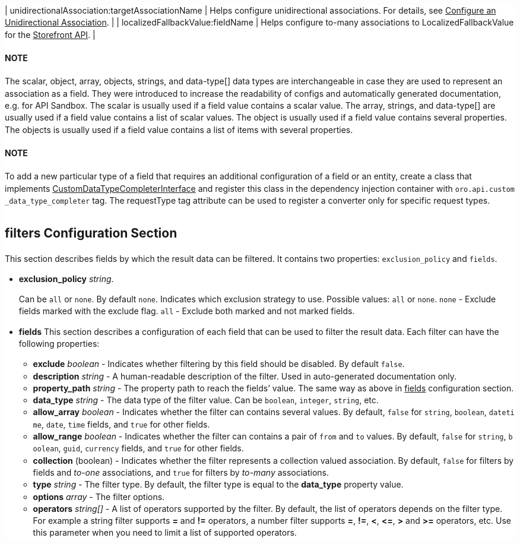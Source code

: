 | unidirectionalAssociation:targetAssociationName | Helps configure unidirectional associations. For details, see [Configure an Unidirectional Association](how-to.md#configure-unidirectional-association).                                                                                                                                                                                                                  |
| localizedFallbackValue:fieldName                | Helps configure to-many associations to LocalizedFallbackValue for the [Storefront API](storefront.md#web-api-storefront).                                                                                                                                                                                                                                                |

#### NOTE
The scalar, object, array, objects, strings, and data-type[] data types are interchangeable in case they are used to represent an association as a field. They were introduced to increase the readability of configs and automatically generated documentation, e.g. for API Sandbox. The scalar is usually used if a field value contains a scalar value. The array, strings, and data-type[] are usually used if a field value contains a list of scalar values. The object is usually used if a field value contains several properties. The objects is usually used if a field value contains a list of items with several properties.

#### NOTE
To add a new particular type of a field that requires an additional configuration of a field or an entity, create a class that implements <a href="https://github.com/oroinc/platform/blob/master/src/Oro/Bundle/ApiBundle/Processor/GetConfig/CompleteDefinition/CustomDataTypeCompleterInterface.php" target="_blank">CustomDataTypeCompleterInterface</a> and register this class in the dependency injection container with `oro.api.custom_data_type_completer` tag. The requestType tag attribute can be used to register a converter only for specific request types.

<a id="filters-config"></a>

## filters Configuration Section

This section describes fields by which the result data can be filtered. It contains two properties: `exclusion_policy` and `fields`.

- **exclusion_policy** *string*.

  Can be `all` or `none`. By default `none`. Indicates which exclusion strategy to use. Possible values: `all` or `none`. `none` - Exclude fields marked with the exclude flag. `all` - Exclude both marked and not marked fields.
- **fields** This section describes a configuration of each field that can be used to filter the result data. Each filter can have the following properties:
  - **exclude** *boolean* - Indicates whether filtering by this field should be disabled. By default `false`.
  - **description** *string* - A human-readable description of the filter. Used in auto-generated documentation only.
  - **property_path** *string* - The property path to reach the fields’ value. The same way as above in [fields](#fields-configuration-section) configuration section.
  - **data_type** *string* - The data type of the filter value. Can be `boolean`, `integer`, `string`, etc.
  - **allow_array** *boolean* - Indicates whether the filter can contains several values. By default, `false` for `string`, `boolean`, `datetime`, `date`, `time` fields, and `true` for other fields.
  - **allow_range** *boolean* - Indicates whether the filter can contains a pair of `from` and `to` values. By default, `false` for `string`, `boolean`, `guid`, `currency` fields, and `true` for other fields.
  - **collection** (boolean) - Indicates whether the filter represents a collection valued association. By default, `false` for filters by fields and *to-one* associations, and `true` for filters by *to-many* associations.
  - **type** *string* - The filter type. By default, the filter type is equal to the **data_type** property value.
  - **options** *array* - The filter options.
  - **operators** *string[]* - A list of operators supported by the filter. By default, the list of operators depends on the filter type. For example a string filter supports **=** and **!=** operators, a number filter supports **=**, **!=**, **<**, **<=**, **>** and **>=** operators, etc. Use this parameter when you need to limit a list of supported operators.
